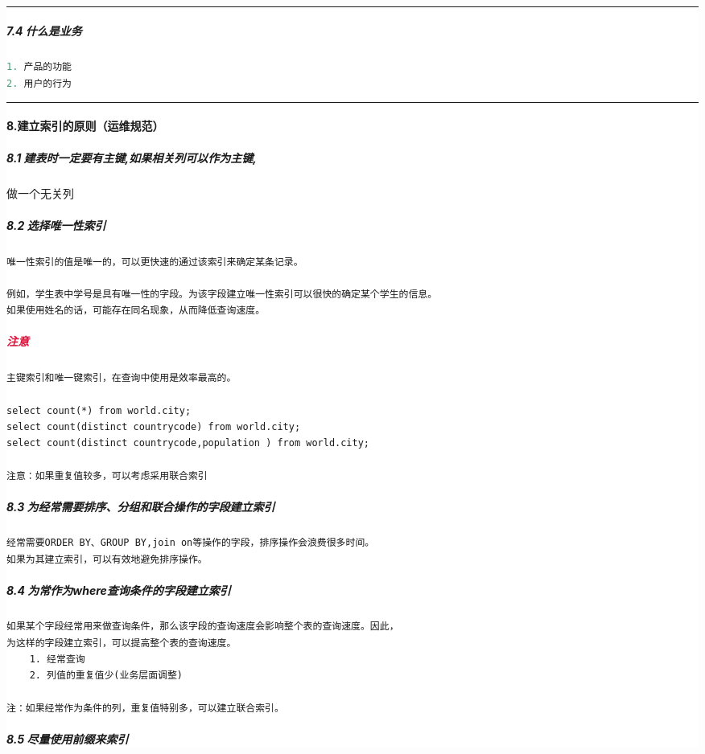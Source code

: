 ****

##### 7.4 什么是业务

```python
1. 产品的功能
2. 用户的行为
```

****

#### 8.建立索引的原则（运维规范）

##### 8.1 建表时一定要有主键,如果相关列可以作为主键,

做一个无关列

##### 8.2 选择唯一性索引

```
唯一性索引的值是唯一的，可以更快速的通过该索引来确定某条记录。

例如，学生表中学号是具有唯一性的字段。为该字段建立唯一性索引可以很快的确定某个学生的信息。
如果使用姓名的话，可能存在同名现象，从而降低查询速度。
```

##### **<font color=#DC143C>注意</font>**

```
主键索引和唯一键索引，在查询中使用是效率最高的。

select count(*) from world.city;
select count(distinct countrycode) from world.city;
select count(distinct countrycode,population ) from world.city;
 
注意：如果重复值较多，可以考虑采用联合索引
```

##### 8.3 为经常需要排序、分组和联合操作的字段建立索引

```
经常需要ORDER BY、GROUP BY,join on等操作的字段，排序操作会浪费很多时间。
如果为其建立索引，可以有效地避免排序操作。
```

##### 8.4 为常作为where查询条件的字段建立索引

```
如果某个字段经常用来做查询条件，那么该字段的查询速度会影响整个表的查询速度。因此，
为这样的字段建立索引，可以提高整个表的查询速度。
    1. 经常查询
    2. 列值的重复值少(业务层面调整)

注：如果经常作为条件的列，重复值特别多，可以建立联合索引。
```

##### 8.5 尽量使用前缀来索引
